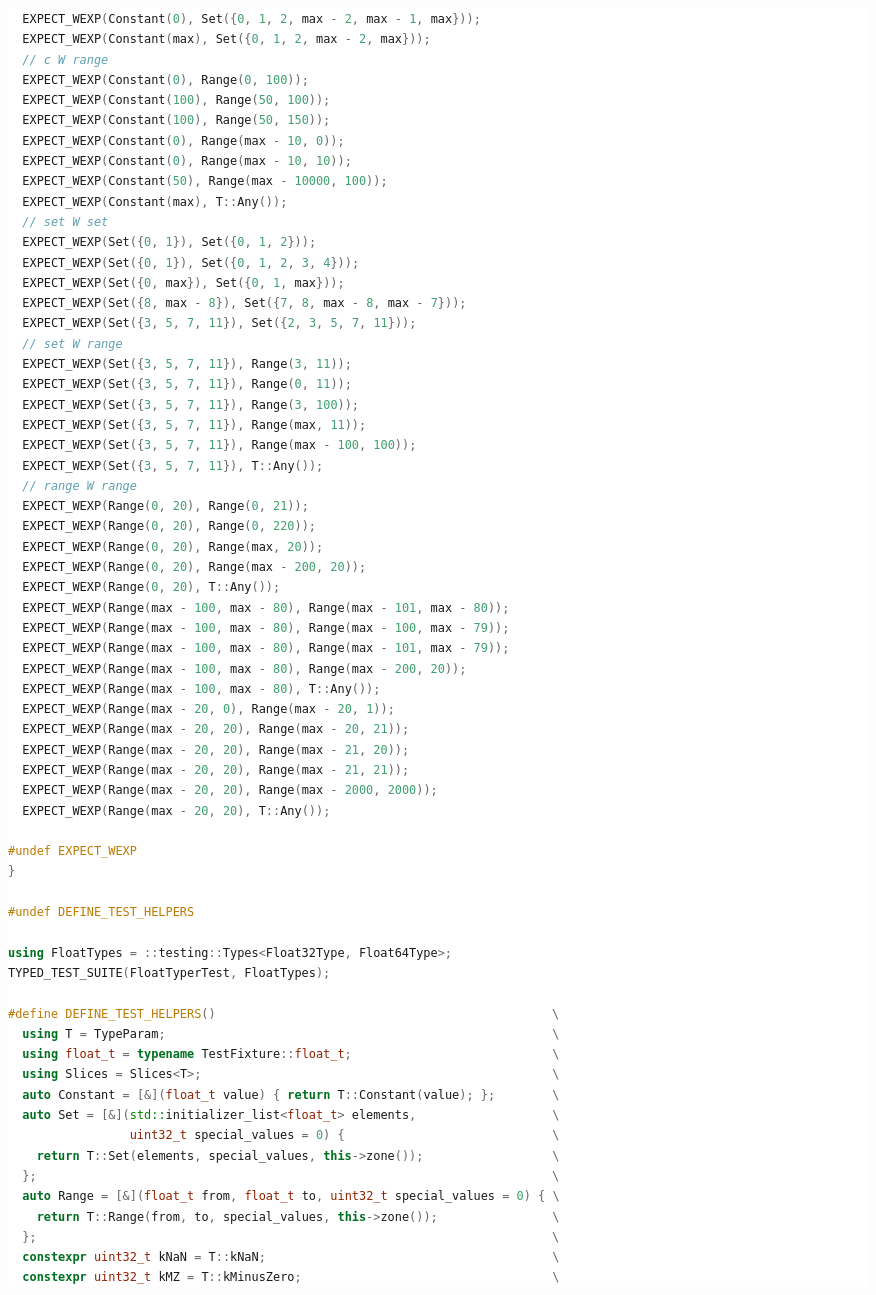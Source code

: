 ```cpp
  EXPECT_WEXP(Constant(0), Set({0, 1, 2, max - 2, max - 1, max}));
  EXPECT_WEXP(Constant(max), Set({0, 1, 2, max - 2, max}));
  // c W range
  EXPECT_WEXP(Constant(0), Range(0, 100));
  EXPECT_WEXP(Constant(100), Range(50, 100));
  EXPECT_WEXP(Constant(100), Range(50, 150));
  EXPECT_WEXP(Constant(0), Range(max - 10, 0));
  EXPECT_WEXP(Constant(0), Range(max - 10, 10));
  EXPECT_WEXP(Constant(50), Range(max - 10000, 100));
  EXPECT_WEXP(Constant(max), T::Any());
  // set W set
  EXPECT_WEXP(Set({0, 1}), Set({0, 1, 2}));
  EXPECT_WEXP(Set({0, 1}), Set({0, 1, 2, 3, 4}));
  EXPECT_WEXP(Set({0, max}), Set({0, 1, max}));
  EXPECT_WEXP(Set({8, max - 8}), Set({7, 8, max - 8, max - 7}));
  EXPECT_WEXP(Set({3, 5, 7, 11}), Set({2, 3, 5, 7, 11}));
  // set W range
  EXPECT_WEXP(Set({3, 5, 7, 11}), Range(3, 11));
  EXPECT_WEXP(Set({3, 5, 7, 11}), Range(0, 11));
  EXPECT_WEXP(Set({3, 5, 7, 11}), Range(3, 100));
  EXPECT_WEXP(Set({3, 5, 7, 11}), Range(max, 11));
  EXPECT_WEXP(Set({3, 5, 7, 11}), Range(max - 100, 100));
  EXPECT_WEXP(Set({3, 5, 7, 11}), T::Any());
  // range W range
  EXPECT_WEXP(Range(0, 20), Range(0, 21));
  EXPECT_WEXP(Range(0, 20), Range(0, 220));
  EXPECT_WEXP(Range(0, 20), Range(max, 20));
  EXPECT_WEXP(Range(0, 20), Range(max - 200, 20));
  EXPECT_WEXP(Range(0, 20), T::Any());
  EXPECT_WEXP(Range(max - 100, max - 80), Range(max - 101, max - 80));
  EXPECT_WEXP(Range(max - 100, max - 80), Range(max - 100, max - 79));
  EXPECT_WEXP(Range(max - 100, max - 80), Range(max - 101, max - 79));
  EXPECT_WEXP(Range(max - 100, max - 80), Range(max - 200, 20));
  EXPECT_WEXP(Range(max - 100, max - 80), T::Any());
  EXPECT_WEXP(Range(max - 20, 0), Range(max - 20, 1));
  EXPECT_WEXP(Range(max - 20, 20), Range(max - 20, 21));
  EXPECT_WEXP(Range(max - 20, 20), Range(max - 21, 20));
  EXPECT_WEXP(Range(max - 20, 20), Range(max - 21, 21));
  EXPECT_WEXP(Range(max - 20, 20), Range(max - 2000, 2000));
  EXPECT_WEXP(Range(max - 20, 20), T::Any());

#undef EXPECT_WEXP
}

#undef DEFINE_TEST_HELPERS

using FloatTypes = ::testing::Types<Float32Type, Float64Type>;
TYPED_TEST_SUITE(FloatTyperTest, FloatTypes);

#define DEFINE_TEST_HELPERS()                                               \
  using T = TypeParam;                                                      \
  using float_t = typename TestFixture::float_t;                            \
  using Slices = Slices<T>;                                                 \
  auto Constant = [&](float_t value) { return T::Constant(value); };        \
  auto Set = [&](std::initializer_list<float_t> elements,                   \
                 uint32_t special_values = 0) {                             \
    return T::Set(elements, special_values, this->zone());                  \
  };                                                                        \
  auto Range = [&](float_t from, float_t to, uint32_t special_values = 0) { \
    return T::Range(from, to, special_values, this->zone());                \
  };                                                                        \
  constexpr uint32_t kNaN = T::kNaN;                                        \
  constexpr uint32_t kMZ = T::kMinusZero;                                   \
```